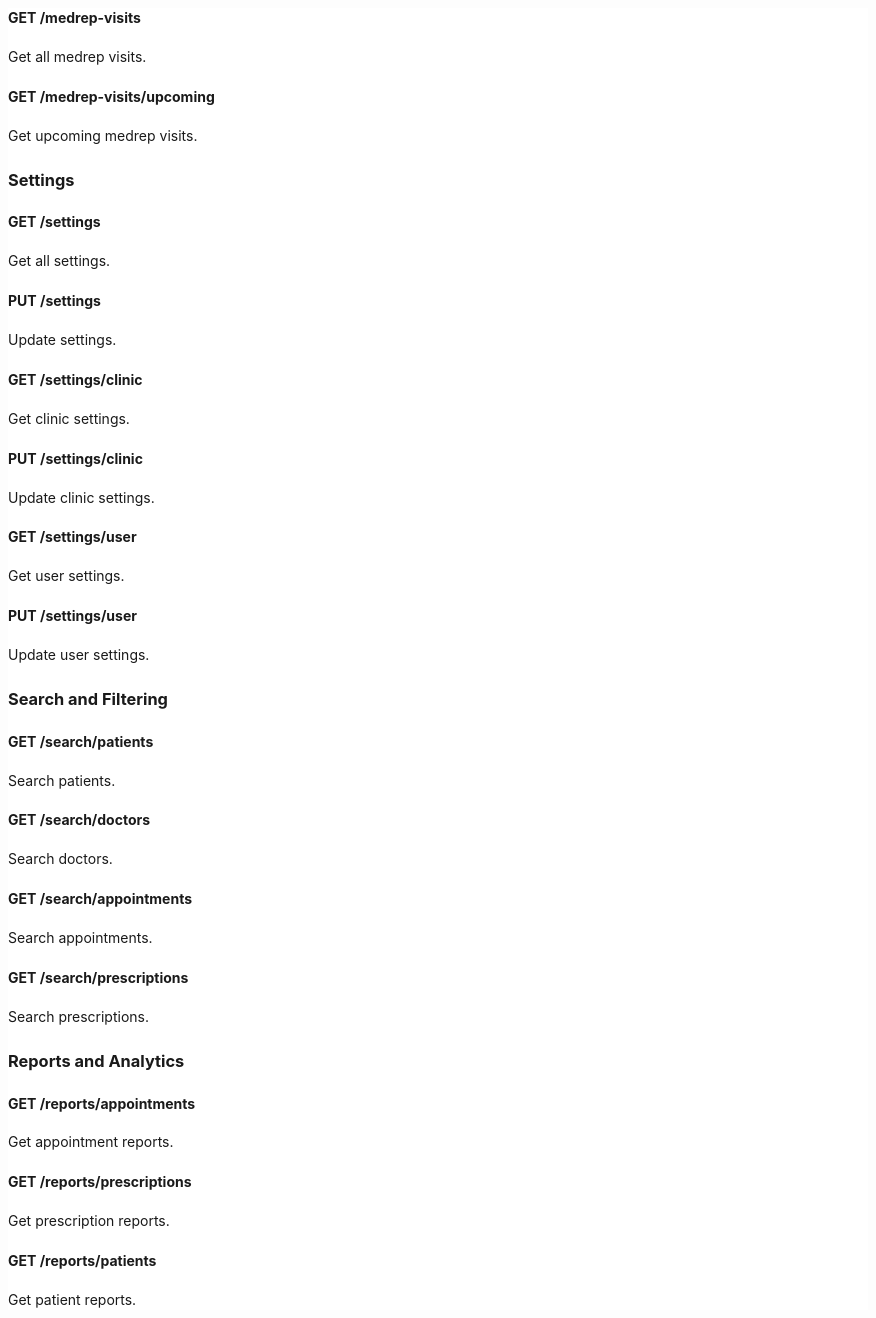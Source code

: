 #### GET /medrep-visits
Get all medrep visits.

#### GET /medrep-visits/upcoming
Get upcoming medrep visits.

### Settings

#### GET /settings
Get all settings.

#### PUT /settings
Update settings.

#### GET /settings/clinic
Get clinic settings.

#### PUT /settings/clinic
Update clinic settings.

#### GET /settings/user
Get user settings.

#### PUT /settings/user
Update user settings.

### Search and Filtering

#### GET /search/patients
Search patients.

#### GET /search/doctors
Search doctors.

#### GET /search/appointments
Search appointments.

#### GET /search/prescriptions
Search prescriptions.

### Reports and Analytics

#### GET /reports/appointments
Get appointment reports.

#### GET /reports/prescriptions
Get prescription reports.

#### GET /reports/patients
Get patient reports.
